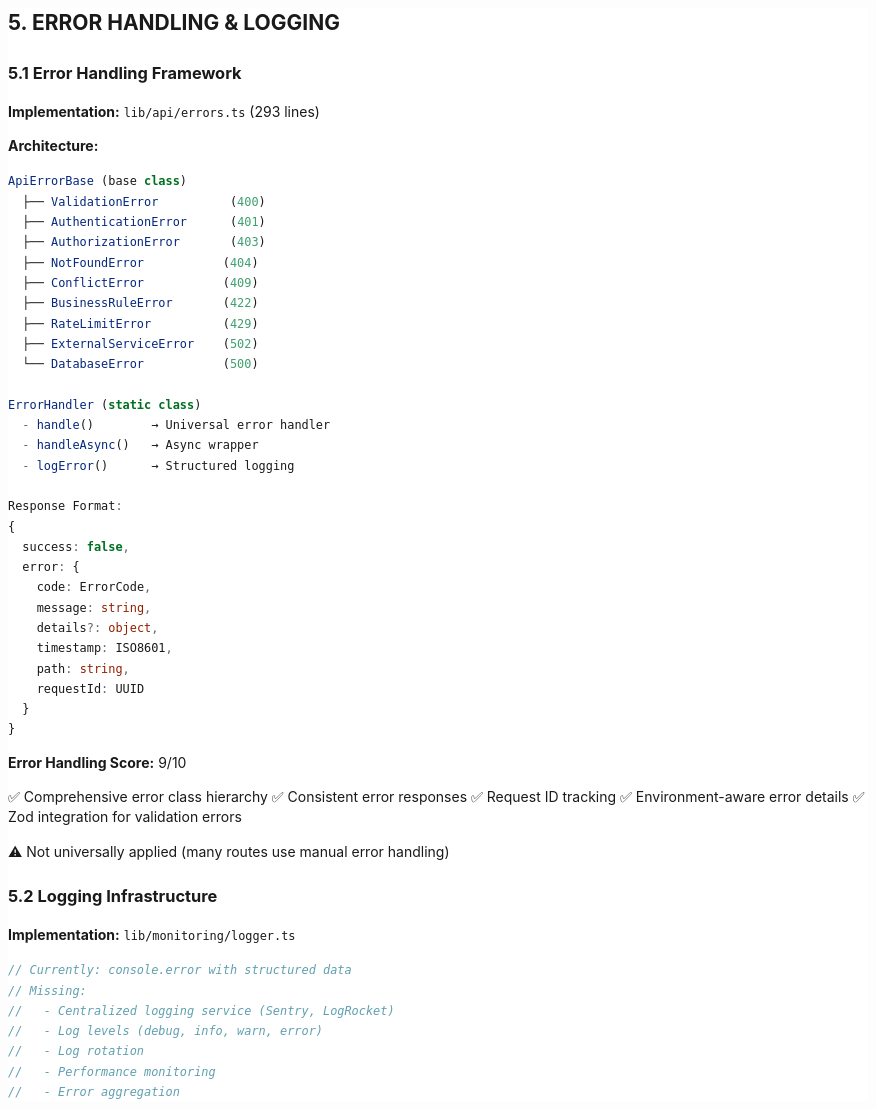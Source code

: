 ## 5. ERROR HANDLING & LOGGING

### 5.1 Error Handling Framework

**Implementation:** `lib/api/errors.ts` (293 lines)

**Architecture:**
```typescript
ApiErrorBase (base class)
  ├── ValidationError          (400)
  ├── AuthenticationError      (401)
  ├── AuthorizationError       (403)
  ├── NotFoundError           (404)
  ├── ConflictError           (409)
  ├── BusinessRuleError       (422)
  ├── RateLimitError          (429)
  ├── ExternalServiceError    (502)
  └── DatabaseError           (500)

ErrorHandler (static class)
  - handle()        → Universal error handler
  - handleAsync()   → Async wrapper
  - logError()      → Structured logging

Response Format:
{
  success: false,
  error: {
    code: ErrorCode,
    message: string,
    details?: object,
    timestamp: ISO8601,
    path: string,
    requestId: UUID
  }
}
```

**Error Handling Score:** 9/10

✅ Comprehensive error class hierarchy
✅ Consistent error responses
✅ Request ID tracking
✅ Environment-aware error details
✅ Zod integration for validation errors

⚠️ Not universally applied (many routes use manual error handling)

### 5.2 Logging Infrastructure

**Implementation:** `lib/monitoring/logger.ts`

```typescript
// Currently: console.error with structured data
// Missing:
//   - Centralized logging service (Sentry, LogRocket)
//   - Log levels (debug, info, warn, error)
//   - Log rotation
//   - Performance monitoring
//   - Error aggregation
```
